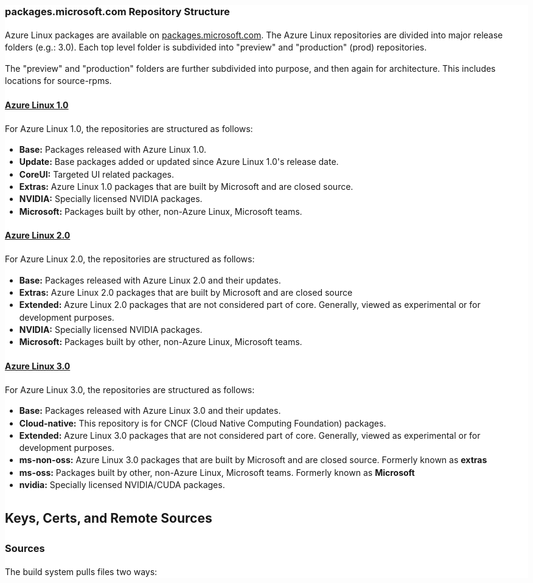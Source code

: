 ### packages.microsoft.com Repository Structure

Azure Linux packages are available on [packages.microsoft.com](https://packages.microsoft.com/azurelinux/). The Azure Linux repositories are divided into major release folders (e.g.: 3.0). Each top level folder is subdivided into "preview" and "production" (prod) repositories.

The "preview" and "production" folders are further subdivided into purpose, and then again for architecture. This includes locations for source-rpms.

#### [Azure Linux 1.0](https://packages.microsoft.com/cbl-mariner/1.0/)

For Azure Linux 1.0, the repositories are structured as follows:

- **Base:** Packages released with Azure Linux 1.0.
- **Update:** Base packages added or updated since Azure Linux 1.0's release date.
- **CoreUI:** Targeted UI related packages.
- **Extras:** Azure Linux 1.0 packages that are built by Microsoft and are closed source.
- **NVIDIA:** Specially licensed NVIDIA packages.
- **Microsoft:** Packages built by other, non-Azure Linux, Microsoft teams.

#### [Azure Linux 2.0](https://packages.microsoft.com/cbl-mariner/2.0/)

For Azure Linux 2.0, the repositories are structured as follows:

- **Base:** Packages released with Azure Linux 2.0 and their updates.
- **Extras:** Azure Linux 2.0 packages that are built by Microsoft and are closed source
- **Extended:** Azure Linux 2.0 packages that are not considered part of core. Generally, viewed as experimental or for development purposes.
- **NVIDIA:** Specially licensed NVIDIA packages.
- **Microsoft:** Packages built by other, non-Azure Linux, Microsoft teams.

#### [Azure Linux 3.0](https://packages.microsoft.com/azurelinux/3.0/)

For Azure Linux 3.0, the repositories are structured as follows:

- **Base:** Packages released with Azure Linux 3.0 and their updates.
- **Cloud-native:** This repository is for CNCF (Cloud Native Computing Foundation) packages.
- **Extended:** Azure Linux 3.0 packages that are not considered part of core. Generally, viewed as experimental or for development purposes.
- **ms-non-oss:** Azure Linux 3.0 packages that are built by Microsoft and are closed source. Formerly known as **extras**
- **ms-oss:** Packages built by other, non-Azure Linux, Microsoft teams. Formerly known as **Microsoft**
- **nvidia:** Specially licensed NVIDIA/CUDA packages.


## Keys, Certs, and Remote Sources

### Sources

The build system pulls files two ways:
